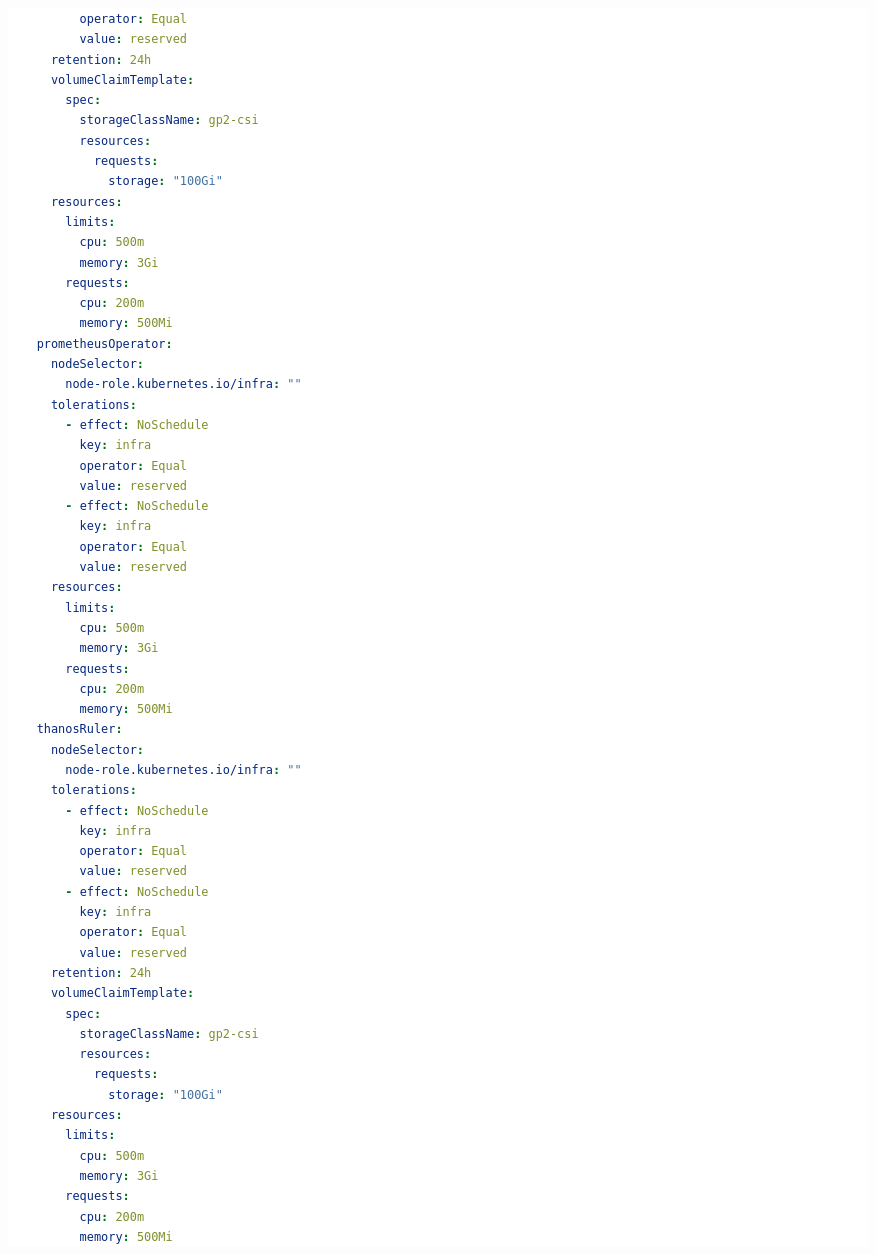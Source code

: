 ```yaml
          operator: Equal
          value: reserved
      retention: 24h
      volumeClaimTemplate:
        spec:
          storageClassName: gp2-csi
          resources:
            requests:
              storage: "100Gi"
      resources:
        limits:
          cpu: 500m
          memory: 3Gi
        requests:
          cpu: 200m
          memory: 500Mi
    prometheusOperator:
      nodeSelector:
        node-role.kubernetes.io/infra: ""
      tolerations:
        - effect: NoSchedule
          key: infra
          operator: Equal
          value: reserved
        - effect: NoSchedule
          key: infra
          operator: Equal
          value: reserved
      resources:
        limits:
          cpu: 500m
          memory: 3Gi
        requests:
          cpu: 200m
          memory: 500Mi
    thanosRuler:
      nodeSelector:
        node-role.kubernetes.io/infra: ""
      tolerations:
        - effect: NoSchedule
          key: infra
          operator: Equal
          value: reserved
        - effect: NoSchedule
          key: infra
          operator: Equal
          value: reserved
      retention: 24h
      volumeClaimTemplate:
        spec:
          storageClassName: gp2-csi
          resources:
            requests:
              storage: "100Gi"
      resources:
        limits:
          cpu: 500m
          memory: 3Gi
        requests:
          cpu: 200m
          memory: 500Mi
```
